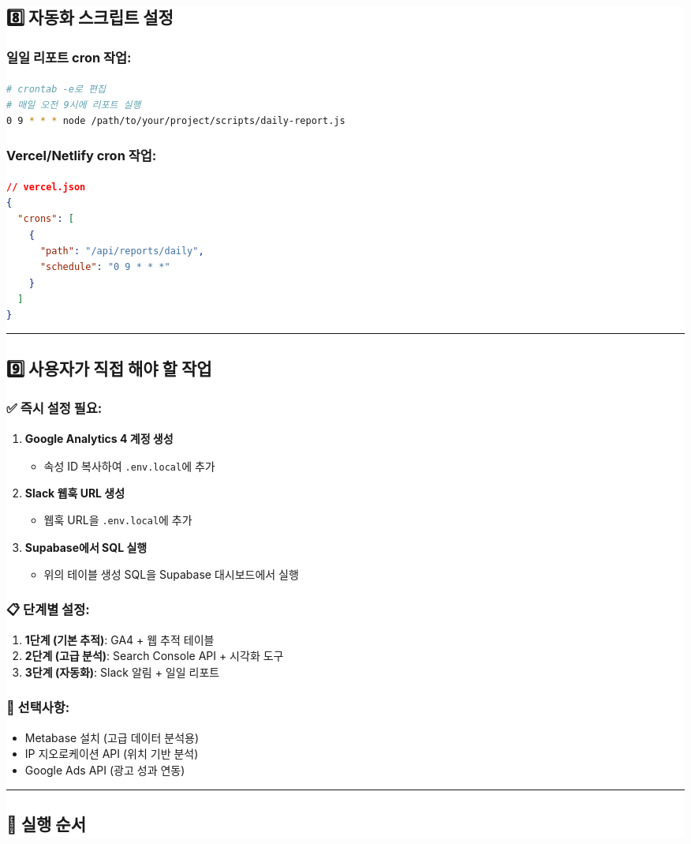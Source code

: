 
## 8️⃣ 자동화 스크립트 설정

### 일일 리포트 cron 작업:
```bash
# crontab -e로 편집
# 매일 오전 9시에 리포트 실행
0 9 * * * node /path/to/your/project/scripts/daily-report.js
```

### Vercel/Netlify cron 작업:
```json
// vercel.json
{
  "crons": [
    {
      "path": "/api/reports/daily",
      "schedule": "0 9 * * *"
    }
  ]
}
```

---

## 9️⃣ 사용자가 직접 해야 할 작업

### ✅ 즉시 설정 필요:
1. **Google Analytics 4 계정 생성**
   - 속성 ID 복사하여 `.env.local`에 추가
   
2. **Slack 웹훅 URL 생성**
   - 웹훅 URL을 `.env.local`에 추가

3. **Supabase에서 SQL 실행**
   - 위의 테이블 생성 SQL을 Supabase 대시보드에서 실행

### 📋 단계별 설정:
1. **1단계 (기본 추적)**: GA4 + 웹 추적 테이블
2. **2단계 (고급 분석)**: Search Console API + 시각화 도구
3. **3단계 (자동화)**: Slack 알림 + 일일 리포트

### 🔧 선택사항:
- Metabase 설치 (고급 데이터 분석용)
- IP 지오로케이션 API (위치 기반 분석)
- Google Ads API (광고 성과 연동)

---

## 🚀 실행 순서
